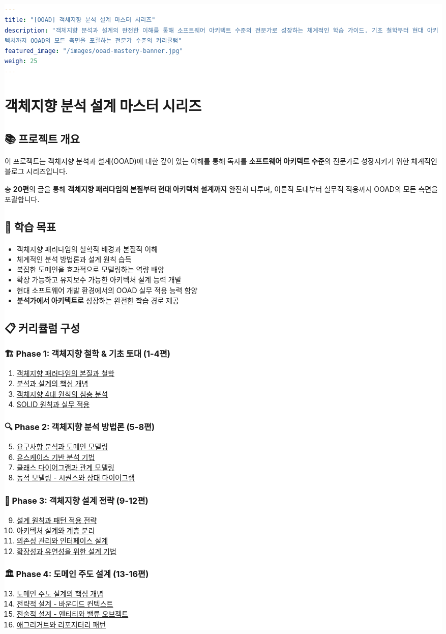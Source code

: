 ```yaml
---
title: "[OOAD] 객체지향 분석 설계 마스터 시리즈"
description: "객체지향 분석과 설계의 완전한 이해를 통해 소프트웨어 아키텍트 수준의 전문가로 성장하는 체계적인 학습 가이드. 기초 철학부터 현대 아키텍처까지 OOAD의 모든 측면을 포괄하는 전문가 수준의 커리큘럼"
featured_image: "/images/ooad-mastery-banner.jpg"
weigh: 25
---
```


# 객체지향 분석 설계 마스터 시리즈

## 📚 프로젝트 개요

이 프로젝트는 객체지향 분석과 설계(OOAD)에 대한 깊이 있는 이해를 통해 독자를 **소프트웨어 아키텍트 수준**의 전문가로 성장시키기 위한 체계적인 블로그 시리즈입니다.

총 **20편**의 글을 통해 **객체지향 패러다임의 본질부터 현대 아키텍처 설계까지** 완전히 다루며, 이론적 토대부터 실무적 적용까지 OOAD의 모든 측면을 포괄합니다.

## 🎯 학습 목표

- 객체지향 패러다임의 철학적 배경과 본질적 이해
- 체계적인 분석 방법론과 설계 원칙 습득
- 복잡한 도메인을 효과적으로 모델링하는 역량 배양
- 확장 가능하고 유지보수 가능한 아키텍처 설계 능력 개발
- 현대 소프트웨어 개발 환경에서의 OOAD 실무 적용 능력 함양
- **분석가에서 아키텍트로** 성장하는 완전한 학습 경로 제공

## 📋 커리큘럼 구성

### 🏗️ Phase 1: 객체지향 철학 & 기초 토대 (1-4편)
1. [객체지향 패러다임의 본질과 철학](01-oop-paradigm-essence-philosophy.md)
2. [분석과 설계의 핵심 개념](02-analysis-design-core-concepts.md)
3. [객체지향 4대 원칙의 심층 분석](03-oop-four-principles-deep-analysis.md)
4. [SOLID 원칙과 실무 적용](04-solid-principles-practical-application.md)

### 🔍 Phase 2: 객체지향 분석 방법론 (5-8편)
5. [요구사항 분석과 도메인 모델링](05-requirement-analysis-domain-modeling.md)
6. [유스케이스 기반 분석 기법](06-usecase-based-analysis-techniques.md)
7. [클래스 다이어그램과 관계 모델링](07-class-diagram-relationship-modeling.md)
8. [동적 모델링 - 시퀀스와 상태 다이어그램](08-dynamic-modeling-sequence-state.md)

### 🎨 Phase 3: 객체지향 설계 전략 (9-12편)
9. [설계 원칙과 패턴 적용 전략](09-design-principles-pattern-strategy.md)
10. [아키텍처 설계와 계층 분리](10-architecture-design-layer-separation.md)
11. [의존성 관리와 인터페이스 설계](11-dependency-management-interface-design.md)
12. [확장성과 유연성을 위한 설계 기법](12-extensibility-flexibility-design-techniques.md)

### 🏛️ Phase 4: 도메인 주도 설계 (13-16편)
13. [도메인 주도 설계의 핵심 개념](13-domain-driven-design-core-concepts.md)
14. [전략적 설계 - 바운디드 컨텍스트](14-strategic-design-bounded-context.md)
15. [전술적 설계 - 엔티티와 밸류 오브젝트](15-tactical-design-entity-value-object.md)
16. [애그리거트와 리포지터리 패턴](16-aggregate-repository-pattern.md)
